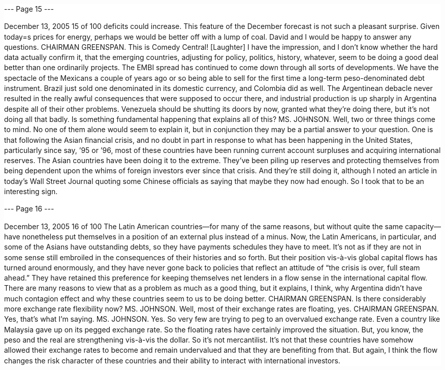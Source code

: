 --- Page 15 ---

December 13, 2005 15 of 100
deficits could increase. This feature of the December forecast is not such a pleasant
surprise. Given today=s prices for energy, perhaps we would be better off with a lump
of coal.
David and I would be happy to answer any questions.
CHAIRMAN GREENSPAN. This is Comedy Central! [Laughter]
I have the impression, and I don’t know whether the hard data actually confirm it, that the
emerging countries, adjusting for policy, politics, history, whatever, seem to be doing a good deal
better than one ordinarily projects. The EMBI spread has continued to come down through all sorts of
developments. We have the spectacle of the Mexicans a couple of years ago or so being able to sell
for the first time a long-term peso-denominated debt instrument. Brazil just sold one denominated in
its domestic currency, and Colombia did as well. The Argentinean debacle never resulted in the really
awful consequences that were supposed to occur there, and industrial production is up sharply in
Argentina despite all of their other problems. Venezuela should be shutting its doors by now, granted
what they’re doing there, but it’s not doing all that badly. Is something fundamental happening that
explains all of this?
MS. JOHNSON. Well, two or three things come to mind. No one of them alone would seem
to explain it, but in conjunction they may be a partial answer to your question. One is that following
the Asian financial crisis, and no doubt in part in response to what has been happening in the United
States, particularly since say, ’95 or ’96, most of these countries have been running current account
surpluses and acquiring international reserves. The Asian countries have been doing it to the extreme.
They’ve been piling up reserves and protecting themselves from being dependent upon the whims of
foreign investors ever since that crisis. And they’re still doing it, although I noted an article in today’s
Wall Street Journal quoting some Chinese officials as saying that maybe they now had enough. So I
took that to be an interesting sign.

--- Page 16 ---

December 13, 2005 16 of 100
The Latin American countries—for many of the same reasons, but without quite the same
capacity—have nonetheless put themselves in a position of an external plus instead of a minus. Now,
the Latin Americans, in particular, and some of the Asians have outstanding debts, so they have
payments schedules they have to meet. It’s not as if they are not in some sense still embroiled in the
consequences of their histories and so forth. But their position vis-à-vis global capital flows has
turned around enormously, and they have never gone back to policies that reflect an attitude of “the
crisis is over, full steam ahead.” They have retained this preference for keeping themselves net
lenders in a flow sense in the international capital flow. There are many reasons to view that as a
problem as much as a good thing, but it explains, I think, why Argentina didn’t have much contagion
effect and why these countries seem to us to be doing better.
CHAIRMAN GREENSPAN. Is there considerably more exchange rate flexibility now?
MS. JOHNSON. Well, most of their exchange rates are floating, yes.
CHAIRMAN GREENSPAN. Yes, that’s what I’m saying.
MS. JOHNSON. Yes. So very few are trying to peg to an overvalued exchange rate. Even a
country like Malaysia gave up on its pegged exchange rate. So the floating rates have certainly
improved the situation. But, you know, the peso and the real are strengthening vis-à-vis the dollar.
So it’s not mercantilist. It’s not that these countries have somehow allowed their exchange rates to
become and remain undervalued and that they are benefiting from that. But again, I think the flow
changes the risk character of these countries and their ability to interact with international investors.
